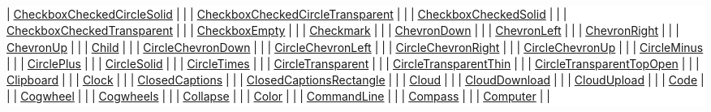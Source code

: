 | [CheckboxCheckedCircleSolid](fields/CheckboxCheckedCircleSolid.md)               |             |
| [CheckboxCheckedCircleTransparent](fields/CheckboxCheckedCircleTransparent.md)   |             |
| [CheckboxCheckedSolid](fields/CheckboxCheckedSolid.md)                           |             |
| [CheckboxCheckedTransparent](fields/CheckboxCheckedTransparent.md)               |             |
| [CheckboxEmpty](fields/CheckboxEmpty.md)                                         |             |
| [Checkmark](fields/Checkmark.md)                                                 |             |
| [ChevronDown](fields/ChevronDown.md)                                             |             |
| [ChevronLeft](fields/ChevronLeft.md)                                             |             |
| [ChevronRight](fields/ChevronRight.md)                                           |             |
| [ChevronUp](fields/ChevronUp.md)                                                 |             |
| [Child](fields/Child.md)                                                         |             |
| [CircleChevronDown](fields/CircleChevronDown.md)                                 |             |
| [CircleChevronLeft](fields/CircleChevronLeft.md)                                 |             |
| [CircleChevronRight](fields/CircleChevronRight.md)                               |             |
| [CircleChevronUp](fields/CircleChevronUp.md)                                     |             |
| [CircleMinus](fields/CircleMinus.md)                                             |             |
| [CirclePlus](fields/CirclePlus.md)                                               |             |
| [CircleSolid](fields/CircleSolid.md)                                             |             |
| [CircleTimes](fields/CircleTimes.md)                                             |             |
| [CircleTransparent](fields/CircleTransparent.md)                                 |             |
| [CircleTransparentThin](fields/CircleTransparentThin.md)                         |             |
| [CircleTransparentTopOpen](fields/CircleTransparentTopOpen.md)                   |             |
| [Clipboard](fields/Clipboard.md)                                                 |             |
| [Clock](fields/Clock.md)                                                         |             |
| [ClosedCaptions](fields/ClosedCaptions.md)                                       |             |
| [ClosedCaptionsRectangle](fields/ClosedCaptionsRectangle.md)                     |             |
| [Cloud](fields/Cloud.md)                                                         |             |
| [CloudDownload](fields/CloudDownload.md)                                         |             |
| [CloudUpload](fields/CloudUpload.md)                                             |             |
| [Code](fields/Code.md)                                                           |             |
| [Cogwheel](fields/Cogwheel.md)                                                   |             |
| [Cogwheels](fields/Cogwheels.md)                                                 |             |
| [Collapse](fields/Collapse.md)                                                   |             |
| [Color](fields/Color.md)                                                         |             |
| [CommandLine](fields/CommandLine.md)                                             |             |
| [Compass](fields/Compass.md)                                                     |             |
| [Computer](fields/Computer.md)                                                   |             |